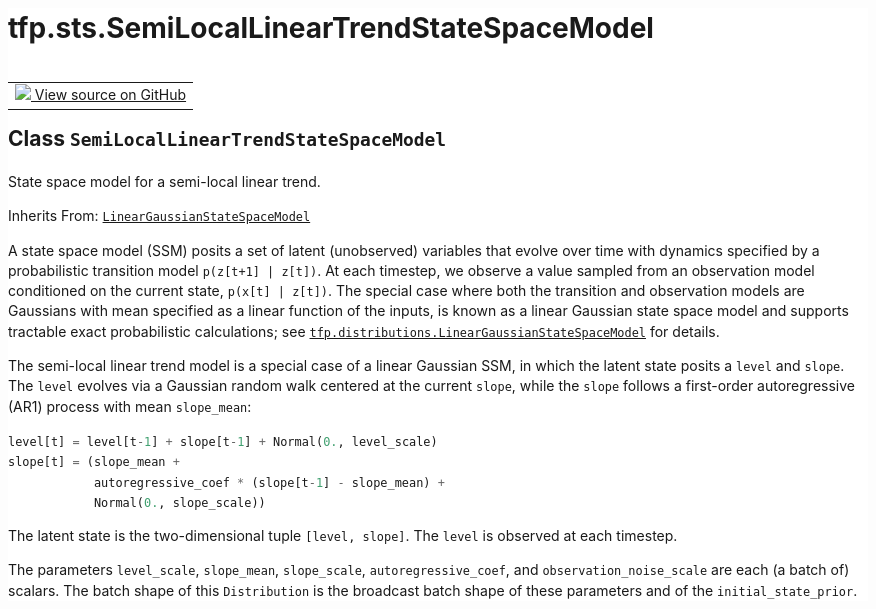 # tfp.sts.SemiLocalLinearTrendStateSpaceModel


<table class="tfo-notebook-buttons tfo-api" align="left">

<td>
  <a target="_blank" href="https://github.com/tensorflow/probability/blob/master/tensorflow_probability/python/sts/semilocal_linear_trend.py">
    <img src="https://www.tensorflow.org/images/GitHub-Mark-32px.png" />
    View source on GitHub
  </a>
</td></table>



## Class `SemiLocalLinearTrendStateSpaceModel`

State space model for a semi-local linear trend.

Inherits From: [`LinearGaussianStateSpaceModel`](../../tfp/distributions/LinearGaussianStateSpaceModel.md)



A state space model (SSM) posits a set of latent (unobserved) variables that
evolve over time with dynamics specified by a probabilistic transition model
`p(z[t+1] | z[t])`. At each timestep, we observe a value sampled from an
observation model conditioned on the current state, `p(x[t] | z[t])`. The
special case where both the transition and observation models are Gaussians
with mean specified as a linear function of the inputs, is known as a linear
Gaussian state space model and supports tractable exact probabilistic
calculations; see <a href="../../tfp/distributions/LinearGaussianStateSpaceModel.md"><code>tfp.distributions.LinearGaussianStateSpaceModel</code></a> for
details.

The semi-local linear trend model is a special case of a linear Gaussian
SSM, in which the latent state posits a `level` and `slope`. The `level`
evolves via a Gaussian random walk centered at the current `slope`, while
the `slope` follows a first-order autoregressive (AR1) process with
mean `slope_mean`:

```python
level[t] = level[t-1] + slope[t-1] + Normal(0., level_scale)
slope[t] = (slope_mean +
            autoregressive_coef * (slope[t-1] - slope_mean) +
            Normal(0., slope_scale))
```

The latent state is the two-dimensional tuple `[level, slope]`. The
`level` is observed at each timestep.

The parameters `level_scale`, `slope_mean`, `slope_scale`,
`autoregressive_coef`, and `observation_noise_scale` are each (a batch of)
scalars. The batch shape of this `Distribution` is the broadcast batch shape
of these parameters and of the `initial_state_prior`.
